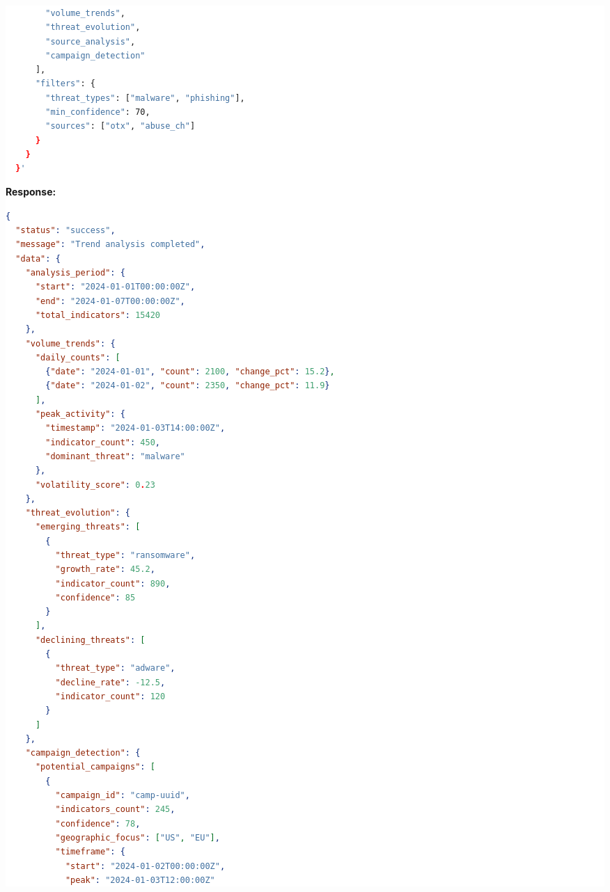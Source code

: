 ```bash
        "volume_trends",
        "threat_evolution",
        "source_analysis",
        "campaign_detection"
      ],
      "filters": {
        "threat_types": ["malware", "phishing"],
        "min_confidence": 70,
        "sources": ["otx", "abuse_ch"]
      }
    }
  }'
```

**Response:**
```json
{
  "status": "success",
  "message": "Trend analysis completed",
  "data": {
    "analysis_period": {
      "start": "2024-01-01T00:00:00Z",
      "end": "2024-01-07T00:00:00Z",
      "total_indicators": 15420
    },
    "volume_trends": {
      "daily_counts": [
        {"date": "2024-01-01", "count": 2100, "change_pct": 15.2},
        {"date": "2024-01-02", "count": 2350, "change_pct": 11.9}
      ],
      "peak_activity": {
        "timestamp": "2024-01-03T14:00:00Z",
        "indicator_count": 450,
        "dominant_threat": "malware"
      },
      "volatility_score": 0.23
    },
    "threat_evolution": {
      "emerging_threats": [
        {
          "threat_type": "ransomware",
          "growth_rate": 45.2,
          "indicator_count": 890,
          "confidence": 85
        }
      ],
      "declining_threats": [
        {
          "threat_type": "adware",
          "decline_rate": -12.5,
          "indicator_count": 120
        }
      ]
    },
    "campaign_detection": {
      "potential_campaigns": [
        {
          "campaign_id": "camp-uuid",
          "indicators_count": 245,
          "confidence": 78,
          "geographic_focus": ["US", "EU"],
          "timeframe": {
            "start": "2024-01-02T00:00:00Z",
            "peak": "2024-01-03T12:00:00Z"
```
